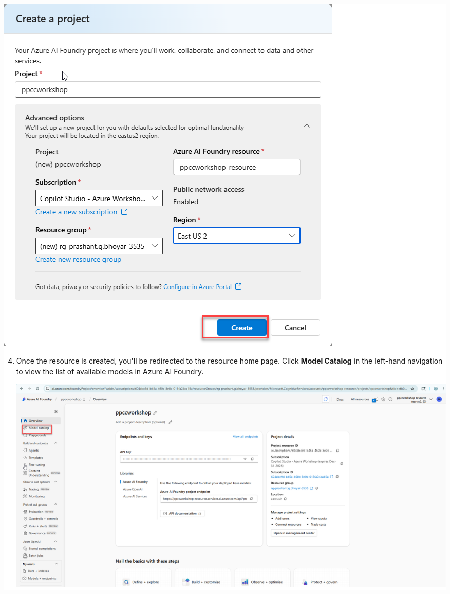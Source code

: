    ![Configure Azure AI Foundry resource](images/image17.png)

4. Once the resource is created, you'll be redirected to the resource home page. Click **Model Catalog** in the left-hand navigation to view the list of available models in Azure AI Foundry.

   ![Model Catalog](images/image18.png)

